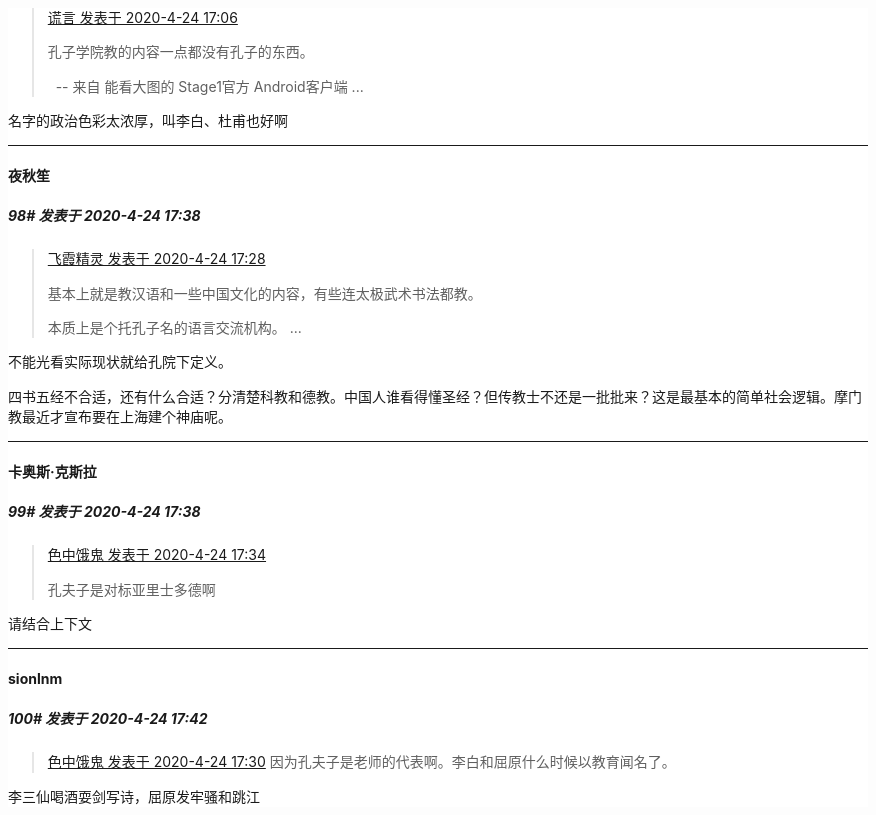 
<blockquote><a href="httphttps://bbs.saraba1st.com/2b/forum.php?mod=redirect&amp;goto=findpost&amp;pid=47192376&amp;ptid=1928659" target="_blank">谎言 发表于 2020-4-24 17:06</a>

孔子学院教的内容一点都没有孔子的东西。


  -- 来自 能看大图的 Stage1官方 Android客户端 ...</blockquote>
名字的政治色彩太浓厚，叫李白、杜甫也好啊







*****

####  夜秋笙  
##### 98#       发表于 2020-4-24 17:38



<blockquote><a href="httphttps://bbs.saraba1st.com/2b/forum.php?mod=redirect&amp;goto=findpost&amp;pid=47192631&amp;ptid=1928659" target="_blank">飞霞精灵 发表于 2020-4-24 17:28</a>

基本上就是教汉语和一些中国文化的内容，有些连太极武术书法都教。

本质上是个托孔子名的语言交流机构。 ...</blockquote>
不能光看实际现状就给孔院下定义。

四书五经不合适，还有什么合适？分清楚科教和德教。中国人谁看得懂圣经？但传教士不还是一批批来？这是最基本的简单社会逻辑。摩门教最近才宣布要在上海建个神庙呢。







*****

####  卡奥斯·克斯拉  
##### 99#       发表于 2020-4-24 17:38



<blockquote><a href="httphttps://bbs.saraba1st.com/2b/forum.php?mod=redirect&amp;goto=findpost&amp;pid=47192714&amp;ptid=1928659" target="_blank">色中饿鬼 发表于 2020-4-24 17:34</a>

孔夫子是对标亚里士多德啊</blockquote>
请结合上下文







*****

####  sionlnm  
##### 100#       发表于 2020-4-24 17:42



<blockquote><a href="httphttps://bbs.saraba1st.com/2b/forum.php?mod=redirect&amp;goto=findpost&amp;pid=47192660&amp;ptid=1928659" target="_blank">色中饿鬼 发表于 2020-4-24 17:30</a>
因为孔夫子是老师的代表啊。李白和屈原什么时候以教育闻名了。</blockquote>
李三仙喝酒耍剑写诗，屈原发牢骚和跳江
